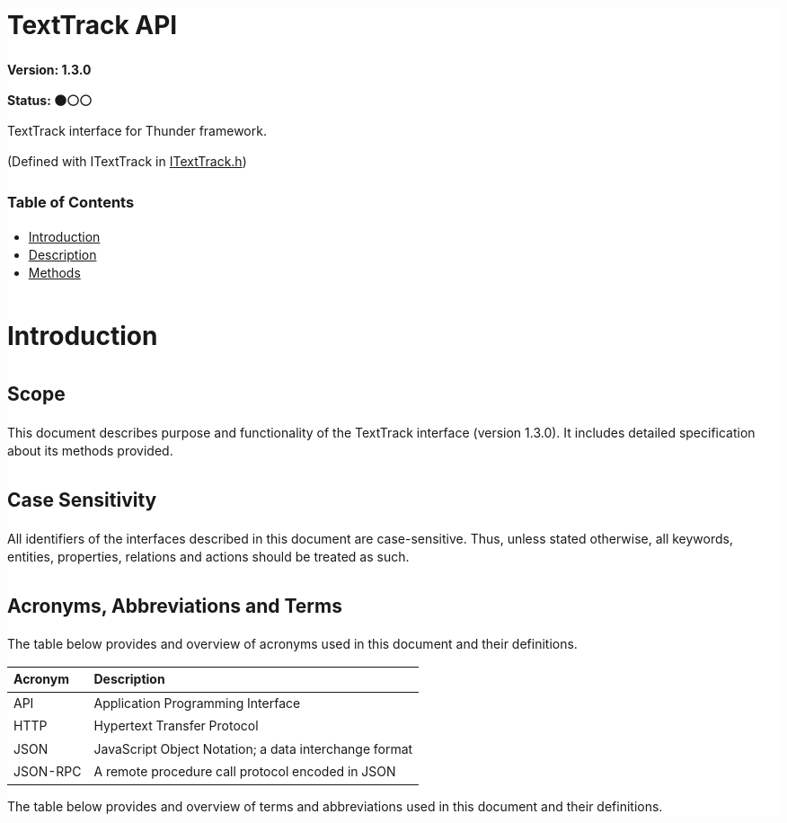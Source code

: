
<a id="head_TextTrack_API"></a>
# TextTrack API

**Version: 1.3.0**

**Status: :black_circle::white_circle::white_circle:**

TextTrack interface for Thunder framework.

(Defined with ITextTrack in [ITextTrack.h](https://github.com/rdkcentral/ThunderInterfaces/blob/master/interfaces/ITextTrack.h))

### Table of Contents

- [Introduction](#head_Introduction)
- [Description](#head_Description)
- [Methods](#head_Methods)

<a id="head_Introduction"></a>
# Introduction

<a id="head_Scope"></a>
## Scope

This document describes purpose and functionality of the TextTrack interface (version 1.3.0). It includes detailed specification about its methods provided.

<a id="head_Case_Sensitivity"></a>
## Case Sensitivity

All identifiers of the interfaces described in this document are case-sensitive. Thus, unless stated otherwise, all keywords, entities, properties, relations and actions should be treated as such.

<a id="head_Acronyms,_Abbreviations_and_Terms"></a>
## Acronyms, Abbreviations and Terms

The table below provides and overview of acronyms used in this document and their definitions.

| Acronym | Description |
| :-------- | :-------- |
| <a name="acronym.API">API</a> | Application Programming Interface |
| <a name="acronym.HTTP">HTTP</a> | Hypertext Transfer Protocol |
| <a name="acronym.JSON">JSON</a> | JavaScript Object Notation; a data interchange format |
| <a name="acronym.JSON-RPC">JSON-RPC</a> | A remote procedure call protocol encoded in JSON |

The table below provides and overview of terms and abbreviations used in this document and their definitions.
